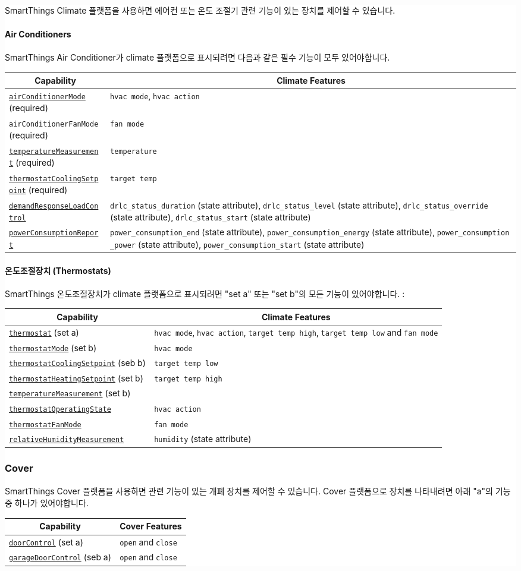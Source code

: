 SmartThings Climate 플랫폼을 사용하면 에어컨 또는 온도 조절기 관련 기능이 있는 장치를 제어할 수 있습니다.

#### Air Conditioners

SmartThings Air Conditioner가 climate 플랫폼으로 표시되려면 다음과 같은 필수 기능이 모두 있어야합니다.

| Capability                                                                                                                                        | Climate Features                                                                                                                                                                  |
| ------------------------------------------------------------------------------------------------------------------------------------------------- | --------------------------------------------------------------------------------------------------------------------------------------------------------------------------------- |
| [`airConditionerMode`](https://smartthings.developer.samsung.com/develop/api-ref/capabilities.html#Air-Conditioner-Mode) (required)               | `hvac mode`, `hvac action`                                                                                                                                                        |
| `airConditionerFanMode` (required)                                                                                                                | `fan mode`                                                                                                                                                                        |
| [`temperatureMeasurement`](https://smartthings.developer.samsung.com/develop/api-ref/capabilities.html#Temperature-Measurement) (required)        | `temperature`                                                                                                                                                                     |
| [`thermostatCoolingSetpoint`](https://smartthings.developer.samsung.com/develop/api-ref/capabilities.html#Thermostat-Cooling-Setpoint) (required) | `target temp`                                                                                                                                                                     |
| [`demandResponseLoadControl`](https://docs.smartthings.com/en/latest/capabilities-reference.html#demand-response-load-control)                    | `drlc_status_duration` (state attribute), `drlc_status_level` (state attribute), `drlc_status_override` (state attribute), `drlc_status_start` (state attribute)                  |
| [`powerConsumptionReport`](https://docs.smartthings.com/en/latest/capabilities-reference.html#power-consumption-report)                           | `power_consumption_end` (state attribute), `power_consumption_energy` (state attribute), `power_consumption_power` (state attribute), `power_consumption_start` (state attribute) |

#### 온도조절장치 (Thermostats)

SmartThings 온도조절장치가 climate 플랫폼으로 표시되려면 "set a" 또는 "set b"의 모든 기능이 있어야합니다. : 

| Capability                                                                                                                                     | Climate Features                                                                 |
| ---------------------------------------------------------------------------------------------------------------------------------------------- | -------------------------------------------------------------------------------- |
| [`thermostat`](https://docs.smartthings.com/en/latest/capabilities-reference.html#thermostat) (set a)                                          | `hvac mode`, `hvac action`, `target temp high`, `target temp low` and `fan mode` |
| [`thermostatMode`](https://smartthings.developer.samsung.com/develop/api-ref/capabilities.html#Thermostat-Mode) (set b)                        | `hvac mode`                                                                      |
| [`thermostatCoolingSetpoint`](https://smartthings.developer.samsung.com/develop/api-ref/capabilities.html#Thermostat-Cooling-Setpoint) (seb b) | `target temp low`                                                                |
| [`thermostatHeatingSetpoint`](https://smartthings.developer.samsung.com/develop/api-ref/capabilities.html#Thermostat-Heating-Setpoint) (set b) | `target temp high`                                                               |
| [`temperatureMeasurement`](https://smartthings.developer.samsung.com/develop/api-ref/capabilities.html#Temperature-Measurement) (set b)        |
| [`thermostatOperatingState`](https://smartthings.developer.samsung.com/develop/api-ref/capabilities.html#Thermostat-Operating-State)           | `hvac action`                                                                    |
| [`thermostatFanMode`](https://smartthings.developer.samsung.com/develop/api-ref/capabilities.html#Thermostat-Fan-Mode)                         | `fan mode`                                                                       |
| [`relativeHumidityMeasurement`](https://smartthings.developer.samsung.com/develop/api-ref/capabilities.html#Relative-Humidity-Measurement)     | `humidity` (state attribute)                                                     |

### Cover

SmartThings Cover 플랫폼을 사용하면 관련 기능이 있는 개폐 장치를 제어할 수 있습니다. Cover 플랫폼으로 장치를 나타내려면 아래 "a"의 기능 중 하나가 있어야합니다.

| Capability                                                                                                                     | Cover Features                    |
| ------------------------------------------------------------------------------------------------------------------------------ | --------------------------------- |
| [`doorControl`](https://smartthings.developer.samsung.com/develop/api-ref/capabilities.html#Door-Control) (set a)              | `open` and `close`                |
| [`garageDoorControl`](https://smartthings.developer.samsung.com/develop/api-ref/capabilities.html#Garage-Door-Control) (seb a) | `open` and `close`                |